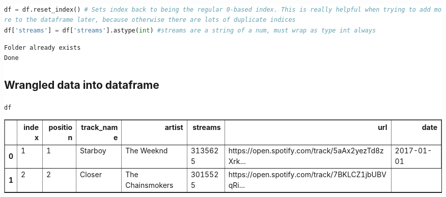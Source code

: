 ```python
df = df.reset_index() # Sets index back to being the regular 0-based index. This is really helpful when trying to add more to the dataframe later, because otherwise there are lots of duplicate indices
df['streams'] = df['streams'].astype(int) #streams are a string of a num, must wrap as type int always
```

    Folder already exists
    Done
    

## Wrangled data into dataframe


```python
df
```




<div>
<style scoped>
    .dataframe tbody tr th:only-of-type {
        vertical-align: middle;
    }

    .dataframe tbody tr th {
        vertical-align: top;
    }

    .dataframe thead th {
        text-align: right;
    }
</style>
<table border="1" class="dataframe">
  <thead>
    <tr style="text-align: right;">
      <th></th>
      <th>index</th>
      <th>position</th>
      <th>track_name</th>
      <th>artist</th>
      <th>streams</th>
      <th>url</th>
      <th>date</th>
    </tr>
  </thead>
  <tbody>
    <tr>
      <th>0</th>
      <td>1</td>
      <td>1</td>
      <td>Starboy</td>
      <td>The Weeknd</td>
      <td>3135625</td>
      <td>https://open.spotify.com/track/5aAx2yezTd8zXrk...</td>
      <td>2017-01-01</td>
    </tr>
    <tr>
      <th>1</th>
      <td>2</td>
      <td>2</td>
      <td>Closer</td>
      <td>The Chainsmokers</td>
      <td>3015525</td>
      <td>https://open.spotify.com/track/7BKLCZ1jbUBVqRi...</td>
